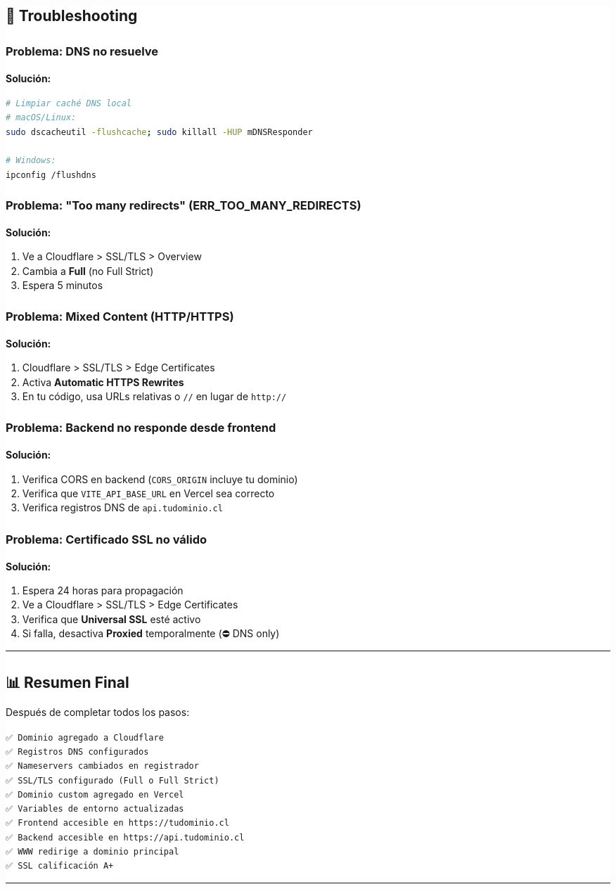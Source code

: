 
## 🐛 Troubleshooting

### Problema: DNS no resuelve
**Solución:**
```bash
# Limpiar caché DNS local
# macOS/Linux:
sudo dscacheutil -flushcache; sudo killall -HUP mDNSResponder

# Windows:
ipconfig /flushdns
```

### Problema: "Too many redirects" (ERR_TOO_MANY_REDIRECTS)
**Solución:**
1. Ve a Cloudflare > SSL/TLS > Overview
2. Cambia a **Full** (no Full Strict)
3. Espera 5 minutos

### Problema: Mixed Content (HTTP/HTTPS)
**Solución:**
1. Cloudflare > SSL/TLS > Edge Certificates
2. Activa **Automatic HTTPS Rewrites**
3. En tu código, usa URLs relativas o `//` en lugar de `http://`

### Problema: Backend no responde desde frontend
**Solución:**
1. Verifica CORS en backend (`CORS_ORIGIN` incluye tu dominio)
2. Verifica que `VITE_API_BASE_URL` en Vercel sea correcto
3. Verifica registros DNS de `api.tudominio.cl`

### Problema: Certificado SSL no válido
**Solución:**
1. Espera 24 horas para propagación
2. Ve a Cloudflare > SSL/TLS > Edge Certificates
3. Verifica que **Universal SSL** esté activo
4. Si falla, desactiva **Proxied** temporalmente (⛔ DNS only)

---

## 📊 Resumen Final

Después de completar todos los pasos:

```
✅ Dominio agregado a Cloudflare
✅ Registros DNS configurados
✅ Nameservers cambiados en registrador
✅ SSL/TLS configurado (Full o Full Strict)
✅ Dominio custom agregado en Vercel
✅ Variables de entorno actualizadas
✅ Frontend accesible en https://tudominio.cl
✅ Backend accesible en https://api.tudominio.cl
✅ WWW redirige a dominio principal
✅ SSL calificación A+
```

---